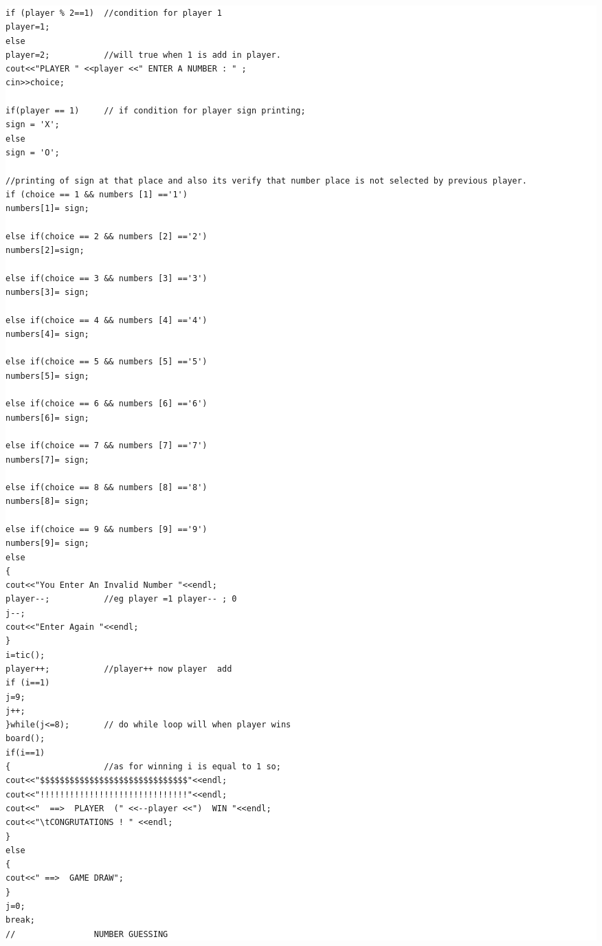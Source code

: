 	if (player % 2==1)	//condition for player 1 
	player=1;
	else 
	player=2;			//will true when 1 is add in player. 
	cout<<"PLAYER " <<player <<" ENTER A NUMBER : " ;
	cin>>choice;
	
	if(player == 1)		// if condition for player sign printing;
	sign = 'X';
	else
	sign = 'O';

    //printing of sign at that place and also its verify that number place is not selected by previous player.
	if (choice == 1 && numbers [1] =='1') 
	numbers[1]= sign;
	
	else if(choice == 2 && numbers [2] =='2')
	numbers[2]=sign;
	
	else if(choice == 3 && numbers [3] =='3')
	numbers[3]= sign;
	
	else if(choice == 4 && numbers [4] =='4')
	numbers[4]= sign;
	
	else if(choice == 5 && numbers [5] =='5')
	numbers[5]= sign;	
	
	else if(choice == 6 && numbers [6] =='6')
	numbers[6]= sign;
	
	else if(choice == 7 && numbers [7] =='7')
	numbers[7]= sign;
		
	else if(choice == 8 && numbers [8] =='8')
	numbers[8]= sign;

	else if(choice == 9 && numbers [9] =='9')
	numbers[9]= sign;	
	else
    {
    cout<<"You Enter An Invalid Number "<<endl;
	player--; 			//eg player =1 player-- ; 0 
	j--;
	cout<<"Enter Again "<<endl;
	}
    i=tic();
    player++;			//player++ now player  add 
	if (i==1)
	j=9;
	j++;
	}while(j<=8);		// do while loop will when player wins
	board();
	if(i==1)
	{ 					//as for winning i is equal to 1 so;
	cout<<"$$$$$$$$$$$$$$$$$$$$$$$$$$$$$$"<<endl;
	cout<<"!!!!!!!!!!!!!!!!!!!!!!!!!!!!!!"<<endl;
	cout<<"  ==>  PLAYER  (" <<--player <<")  WIN "<<endl;
	cout<<"\tCONGRUTATIONS ! " <<endl;
	}    
	else 
	{
	cout<<" ==>  GAME DRAW";
	}
	j=0;
	break;
	//                NUMBER GUESSING
